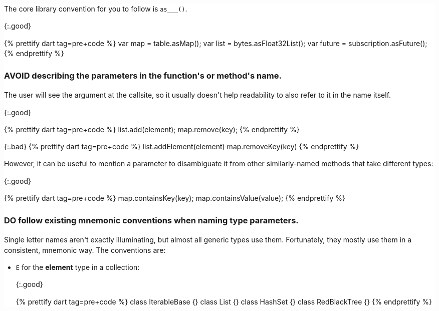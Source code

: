 The core library convention for you to follow is `as___()`.

{:.good}
<?code-excerpt "design_good.dart (as___)"?>
{% prettify dart tag=pre+code %}
var map = table.asMap();
var list = bytes.asFloat32List();
var future = subscription.asFuture();
{% endprettify %}


### AVOID describing the parameters in the function's or method's name.

The user will see the argument at the callsite, so it usually doesn't help
readability to also refer to it in the name itself.

{:.good}
<?code-excerpt "design_good.dart (avoid-desc-param-in-func)"?>
{% prettify dart tag=pre+code %}
list.add(element);
map.remove(key);
{% endprettify %}

{:.bad}
{% prettify dart tag=pre+code %}
list.addElement(element)
map.removeKey(key)
{% endprettify %}

However, it can be useful to mention a parameter to disambiguate it from other
similarly-named methods that take different types:

{:.good}
<?code-excerpt "design_good.dart (desc-param-in-func-ok)"?>
{% prettify dart tag=pre+code %}
map.containsKey(key);
map.containsValue(value);
{% endprettify %}


### DO follow existing mnemonic conventions when naming type parameters.

Single letter names aren't exactly illuminating, but almost all generic types
use them. Fortunately, they mostly use them in a consistent, mnemonic way.
The conventions are:

*   `E` for the **element** type in a collection:

    {:.good}
    <?code-excerpt "design_good.dart (type-parameter-e)" replace="/\n\n/\n/g"?>
    {% prettify dart tag=pre+code %}
    class IterableBase<E> {}
    class List<E> {}
    class HashSet<E> {}
    class RedBlackTree<E> {}
    {% endprettify %}
